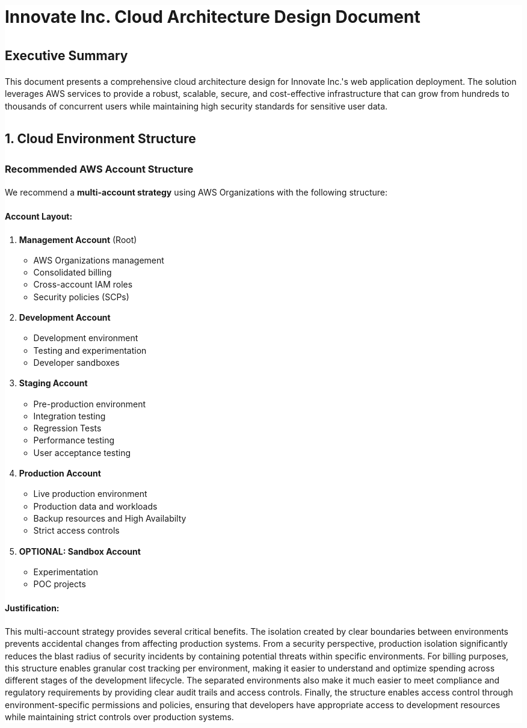 # Innovate Inc. Cloud Architecture Design Document

## Executive Summary

This document presents a comprehensive cloud architecture design for Innovate Inc.'s web application deployment. The solution leverages AWS services to provide a robust, scalable, secure, and cost-effective infrastructure that can grow from hundreds to thousands of concurrent users while maintaining high security standards for sensitive user data.

## 1. Cloud Environment Structure

### Recommended AWS Account Structure

We recommend a **multi-account strategy** using AWS Organizations with the following structure:

#### Account Layout:
1. **Management Account** (Root)
   - AWS Organizations management
   - Consolidated billing
   - Cross-account IAM roles
   - Security policies (SCPs)

2. **Development Account**
   - Development environment
   - Testing and experimentation
   - Developer sandboxes

3. **Staging Account**
   - Pre-production environment
   - Integration testing
   - Regression Tests 
   - Performance testing
   - User acceptance testing

4. **Production Account**
   - Live production environment
   - Production data and workloads
   - Backup resources and High Availabilty
   - Strict access controls

5. **OPTIONAL: Sandbox Account**
   - Experimentation 
   - POC projects

#### Justification:
This multi-account strategy provides several critical benefits. The isolation created by clear boundaries between environments prevents accidental changes from affecting production systems. From a security perspective, production isolation significantly reduces the blast radius of security incidents by containing potential threats within specific environments. For billing purposes, this structure enables granular cost tracking per environment, making it easier to understand and optimize spending across different stages of the development lifecycle. The separated environments also make it much easier to meet compliance and regulatory requirements by providing clear audit trails and access controls. Finally, the structure enables access control through environment-specific permissions and policies, ensuring that developers have appropriate access to development resources while maintaining strict controls over production systems.

